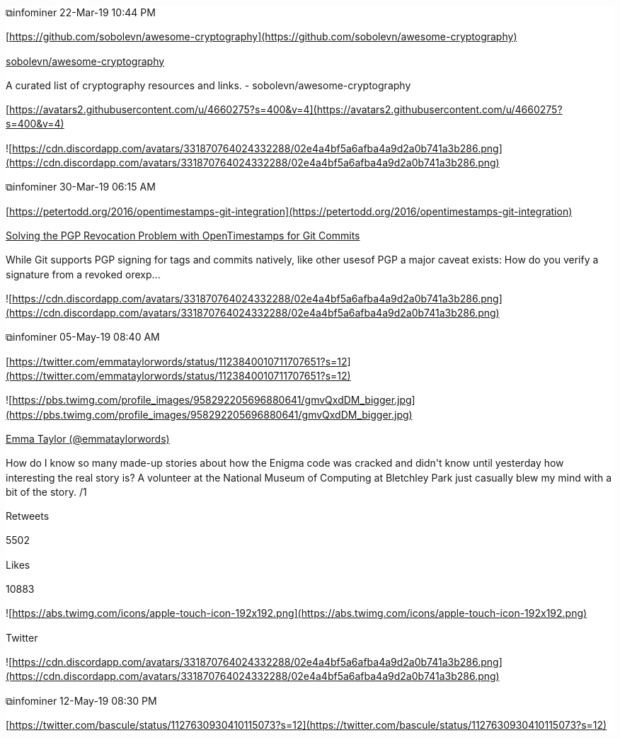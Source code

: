 ⧉infominer 22-Mar-19 10:44 PM

[https://github.com/sobolevn/awesome-cryptography](https://github.com/sobolevn/awesome-cryptography)

[sobolevn/awesome-cryptography](https://github.com/sobolevn/awesome-cryptography)

A curated list of cryptography resources and links. - sobolevn/awesome-cryptography

[https://avatars2.githubusercontent.com/u/4660275?s=400&v=4](https://avatars2.githubusercontent.com/u/4660275?s=400&v=4)

![https://cdn.discordapp.com/avatars/331870764024332288/02e4a4bf5a6afba4a9d2a0b741a3b286.png](https://cdn.discordapp.com/avatars/331870764024332288/02e4a4bf5a6afba4a9d2a0b741a3b286.png)

⧉infominer 30-Mar-19 06:15 AM

[https://petertodd.org/2016/opentimestamps-git-integration](https://petertodd.org/2016/opentimestamps-git-integration)

[Solving the PGP Revocation Problem with OpenTimestamps for Git Commits](https://petertodd.org/2016/opentimestamps-git-integration)

While Git supports PGP signing for tags and commits natively, like other usesof PGP a major caveat exists: How do you verify a signature from a revoked orexp...

![https://cdn.discordapp.com/avatars/331870764024332288/02e4a4bf5a6afba4a9d2a0b741a3b286.png](https://cdn.discordapp.com/avatars/331870764024332288/02e4a4bf5a6afba4a9d2a0b741a3b286.png)

⧉infominer 05-May-19 08:40 AM

[https://twitter.com/emmataylorwords/status/1123840010711707651?s=12](https://twitter.com/emmataylorwords/status/1123840010711707651?s=12)

![https://pbs.twimg.com/profile_images/958292205696880641/gmvQxdDM_bigger.jpg](https://pbs.twimg.com/profile_images/958292205696880641/gmvQxdDM_bigger.jpg)

[Emma Taylor (@emmataylorwords)](https://twitter.com/emmataylorwords)

How do I know so many made-up stories about how the Enigma code was cracked and didn't know until yesterday how interesting the real story is? A volunteer at the National Museum of Computing at Bletchley Park just casually blew my mind with a bit of the story. /1

Retweets

5502

Likes

10883

![https://abs.twimg.com/icons/apple-touch-icon-192x192.png](https://abs.twimg.com/icons/apple-touch-icon-192x192.png)

Twitter

![https://cdn.discordapp.com/avatars/331870764024332288/02e4a4bf5a6afba4a9d2a0b741a3b286.png](https://cdn.discordapp.com/avatars/331870764024332288/02e4a4bf5a6afba4a9d2a0b741a3b286.png)

⧉infominer 12-May-19 08:30 PM

[https://twitter.com/bascule/status/1127630930410115073?s=12](https://twitter.com/bascule/status/1127630930410115073?s=12)
